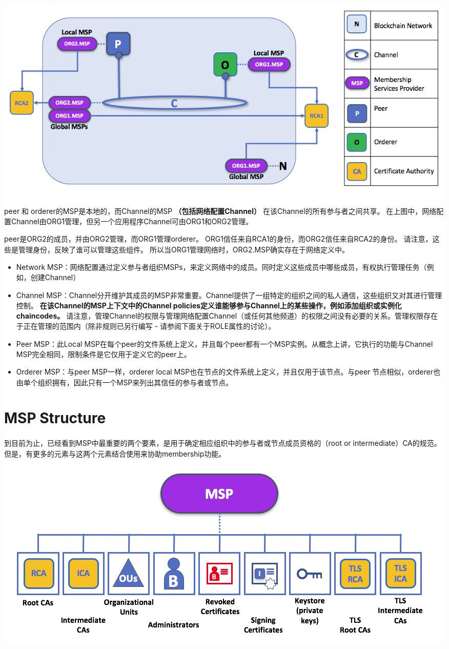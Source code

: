 
![](media/MSPLevel.png)

peer 和 orderer的MSP是本地的，而Channel的MSP **（包括网络配置Channel）** 在该Channel的所有参与者之间共享。 在上图中，网络配置Channel由ORG1管理，但另一个应用程序Channel可由ORG1和ORG2管理。 

peer是ORG2的成员，并由ORG2管理，而ORG1管理orderer。 ORG1信任来自RCA1的身份，而ORG2信任来自RCA2的身份。 请注意，这些是管理身份，反映了谁可以管理这些组件。 所以当ORG1管理网络时，ORG2.MSP确实存在于网络定义中。


* Network MSP：网络配置通过定义参与者组织MSPs，来定义网络中的成员。同时定义这些成员中哪些成员，有权执行管理任务（例如，创建Channel）


* Channel MSP：Channel分开维护其成员的MSP非常重要。Channel提供了一组特定的组织之间的私人通信，这些组织又对其进行管理控制。 **在该Channel的MSP上下文中的Channel policies定义谁能够参与Channel上的某些操作，例如添加组织或实例化chaincodes。** 请注意，管理Channel的权限与管理网络配置Channel（或任何其他频道）的权限之间没有必要的关系。管理权限存在于正在管理的范围内（除非规则已另行编写 - 请参阅下面关于ROLE属性的讨论）。


* Peer MSP：此Local MSP在每个peer的文件系统上定义，并且每个peer都有一个MSP实例。从概念上讲，它执行的功能与Channel MSP完全相同，限制条件是它仅用于定义它的peer上。


* Orderer MSP：与peer MSP一样，orderer local MSP也在节点的文件系统上定义，并且仅用于该节点。与peer 节点相似，orderer也由单个组织拥有，因此只有一个MSP来列出其信任的参与者或节点。

# MSP Structure

到目前为止，已经看到MSP中最重要的两个要素，是用于确定相应组织中的参与者或节点成员资格的（root or intermediate）CA的规范。 但是，有更多的元素与这两个元素结合使用来协助membership功能。

![](media/MSPElemment.png)

